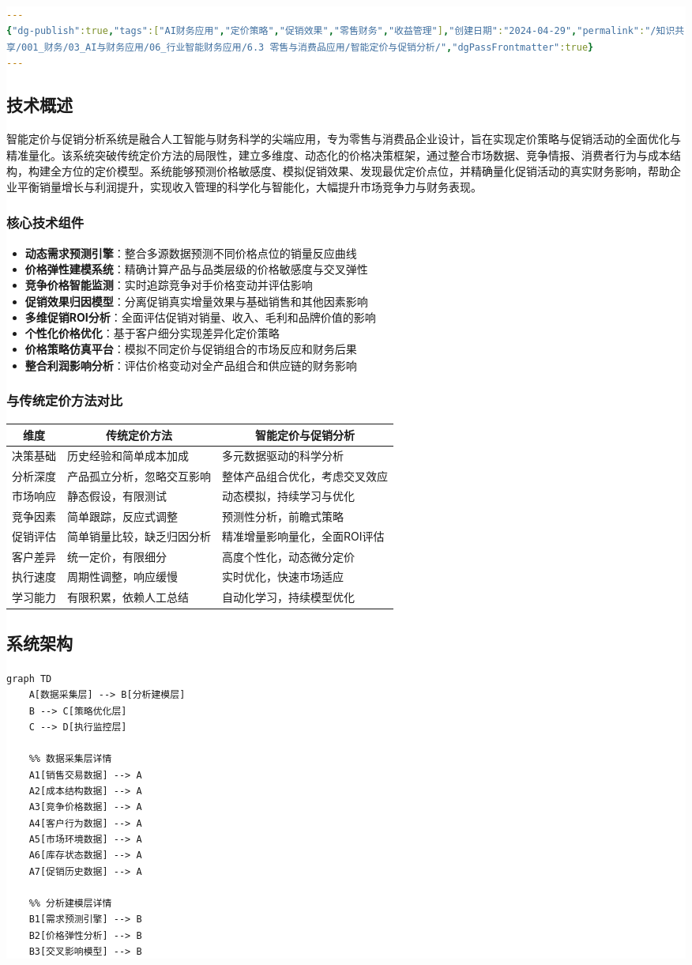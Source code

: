 ```yaml
---
{"dg-publish":true,"tags":["AI财务应用","定价策略","促销效果","零售财务","收益管理"],"创建日期":"2024-04-29","permalink":"/知识共享/001_财务/03_AI与财务应用/06_行业智能财务应用/6.3 零售与消费品应用/智能定价与促销分析/","dgPassFrontmatter":true}
---
```



## 技术概述

智能定价与促销分析系统是融合人工智能与财务科学的尖端应用，专为零售与消费品企业设计，旨在实现定价策略与促销活动的全面优化与精准量化。该系统突破传统定价方法的局限性，建立多维度、动态化的价格决策框架，通过整合市场数据、竞争情报、消费者行为与成本结构，构建全方位的定价模型。系统能够预测价格敏感度、模拟促销效果、发现最优定价点位，并精确量化促销活动的真实财务影响，帮助企业平衡销量增长与利润提升，实现收入管理的科学化与智能化，大幅提升市场竞争力与财务表现。

### 核心技术组件

- **动态需求预测引擎**：整合多源数据预测不同价格点位的销量反应曲线
- **价格弹性建模系统**：精确计算产品与品类层级的价格敏感度与交叉弹性
- **竞争价格智能监测**：实时追踪竞争对手价格变动并评估影响
- **促销效果归因模型**：分离促销真实增量效果与基础销售和其他因素影响
- **多维促销ROI分析**：全面评估促销对销量、收入、毛利和品牌价值的影响
- **个性化价格优化**：基于客户细分实现差异化定价策略
- **价格策略仿真平台**：模拟不同定价与促销组合的市场反应和财务后果
- **整合利润影响分析**：评估价格变动对全产品组合和供应链的财务影响

### 与传统定价方法对比

| 维度 | 传统定价方法 | 智能定价与促销分析 |
|------|------------|-----------------|
| 决策基础 | 历史经验和简单成本加成 | 多元数据驱动的科学分析 |
| 分析深度 | 产品孤立分析，忽略交互影响 | 整体产品组合优化，考虑交叉效应 |
| 市场响应 | 静态假设，有限测试 | 动态模拟，持续学习与优化 |
| 竞争因素 | 简单跟踪，反应式调整 | 预测性分析，前瞻式策略 |
| 促销评估 | 简单销量比较，缺乏归因分析 | 精准增量影响量化，全面ROI评估 |
| 客户差异 | 统一定价，有限细分 | 高度个性化，动态微分定价 |
| 执行速度 | 周期性调整，响应缓慢 | 实时优化，快速市场适应 |
| 学习能力 | 有限积累，依赖人工总结 | 自动化学习，持续模型优化 |

## 系统架构

```mermaid
graph TD
    A[数据采集层] --> B[分析建模层]
    B --> C[策略优化层]
    C --> D[执行监控层]
    
    %% 数据采集层详情
    A1[销售交易数据] --> A
    A2[成本结构数据] --> A
    A3[竞争价格数据] --> A
    A4[客户行为数据] --> A
    A5[市场环境数据] --> A
    A6[库存状态数据] --> A
    A7[促销历史数据] --> A
    
    %% 分析建模层详情
    B1[需求预测引擎] --> B
    B2[价格弹性分析] --> B
    B3[交叉影响模型] --> B
```